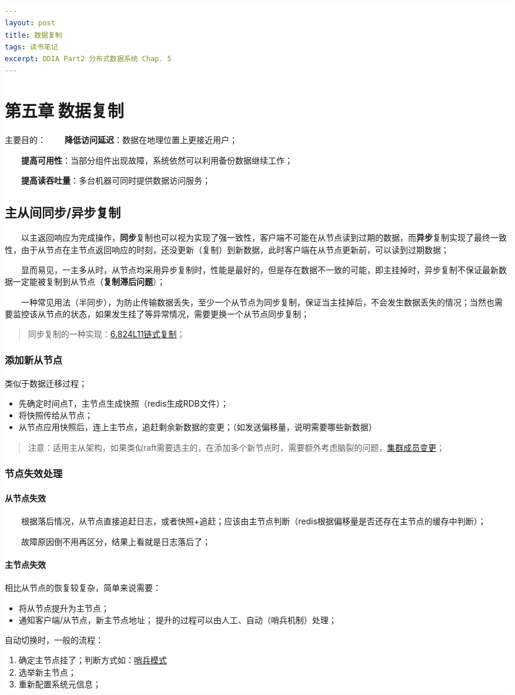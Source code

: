 ```yaml
---
layout: post
title: 数据复制
tags: 读书笔记
excerpt: DDIA Part2 分布式数据系统 Chap. 5 
---
```



# 第五章 数据复制
主要目的：
&emsp;&emsp;**降低访问延迟**：数据在地理位置上更接近用户；

&emsp;&emsp;**提高可用性**：当部分组件出现故障，系统依然可以利用备份数据继续工作；

&emsp;&emsp;**提高读吞吐量**：多台机器可同时提供数据访问服务；

## 主从间同步/异步复制
&emsp;&emsp;以主返回响应为完成操作，**同步**复制也可以视为实现了强一致性，客户端不可能在从节点读到过期的数据，而**异步**复制实现了最终一致性，由于从节点在主节点返回响应的时刻，还没更新（复制）到新数据，此时客户端在从节点更新前，可以读到过期数据；

&emsp;&emsp;显而易见，一主多从时，从节点均采用异步复制时，性能是最好的，但是存在数据不一致的可能，即主挂掉时，异步复制不保证最新数据一定能被复制到从节点（**复制滞后问题**）；

&emsp;&emsp;一种常见用法（半同步），为防止传输数据丢失，至少一个从节点为同步复制，保证当主挂掉后，不会发生数据丢失的情况；当然也需要监控该从节点的状态，如果发生挂了等异常情况，需要更换一个从节点同步复制；

> 同步复制的一种实现：[6.824L11链式复制](https://acceleratorssr.github.io/2024/08/13/6.824L11.html)；
	
### 添加新从节点
类似于数据迁移过程；
- 先确定时间点T，主节点生成快照（redis生成RDB文件）；
- 将快照传给从节点；
- 从节点应用快照后，连上主节点，追赶剩余新数据的变更；（如发送偏移量，说明需要哪些新数据）
> 注意：适用主从架构，如果类似raft需要选主的，在添加多个新节点时，需要额外考虑脑裂的问题，[集群成员变更]()；

### 节点失效处理
#### 从节点失效
&emsp;&emsp;根据落后情况，从节点直接追赶日志，或者快照+追赶；应该由主节点判断（redis根据偏移量是否还存在主节点的缓存中判断）；

&emsp;&emsp;故障原因倒不用再区分，结果上看就是日志落后了；

#### 主节点失效
相比从节点的恢复较复杂，简单来说需要：
- 将从节点提升为主节点；
- 通知客户端/从节点，新主节点地址；
提升的过程可以由人工、自动（哨兵机制）处理；

自动切换时，一般的流程：
1. 确定主节点挂了；判断方式如：[哨兵模式]()
2. 选举新主节点；
3. 重新配置系统元信息；
